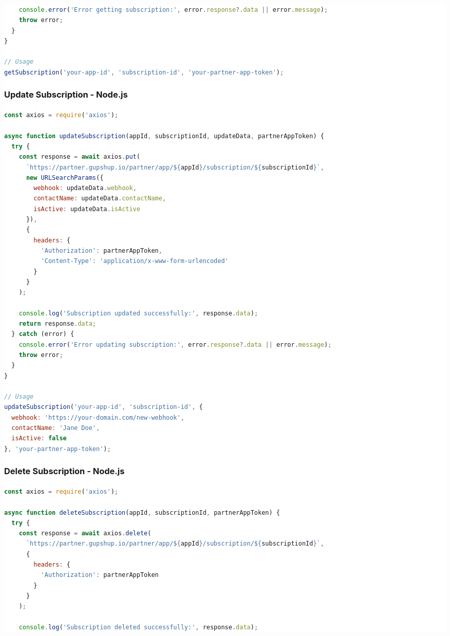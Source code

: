 ```javascript
    console.error('Error getting subscription:', error.response?.data || error.message);
    throw error;
  }
}

// Usage
getSubscription('your-app-id', 'subscription-id', 'your-partner-app-token');
```

### Update Subscription - Node.js

```javascript
const axios = require('axios');

async function updateSubscription(appId, subscriptionId, updateData, partnerAppToken) {
  try {
    const response = await axios.put(
      `https://partner.gupshup.io/partner/app/${appId}/subscription/${subscriptionId}`,
      new URLSearchParams({
        webhook: updateData.webhook,
        contactName: updateData.contactName,
        isActive: updateData.isActive
      }),
      {
        headers: {
          'Authorization': partnerAppToken,
          'Content-Type': 'application/x-www-form-urlencoded'
        }
      }
    );
    
    console.log('Subscription updated successfully:', response.data);
    return response.data;
  } catch (error) {
    console.error('Error updating subscription:', error.response?.data || error.message);
    throw error;
  }
}

// Usage
updateSubscription('your-app-id', 'subscription-id', {
  webhook: 'https://your-domain.com/new-webhook',
  contactName: 'Jane Doe',
  isActive: false
}, 'your-partner-app-token');
```

### Delete Subscription - Node.js

```javascript
const axios = require('axios');

async function deleteSubscription(appId, subscriptionId, partnerAppToken) {
  try {
    const response = await axios.delete(
      `https://partner.gupshup.io/partner/app/${appId}/subscription/${subscriptionId}`,
      {
        headers: {
          'Authorization': partnerAppToken
        }
      }
    );
    
    console.log('Subscription deleted successfully:', response.data);
```